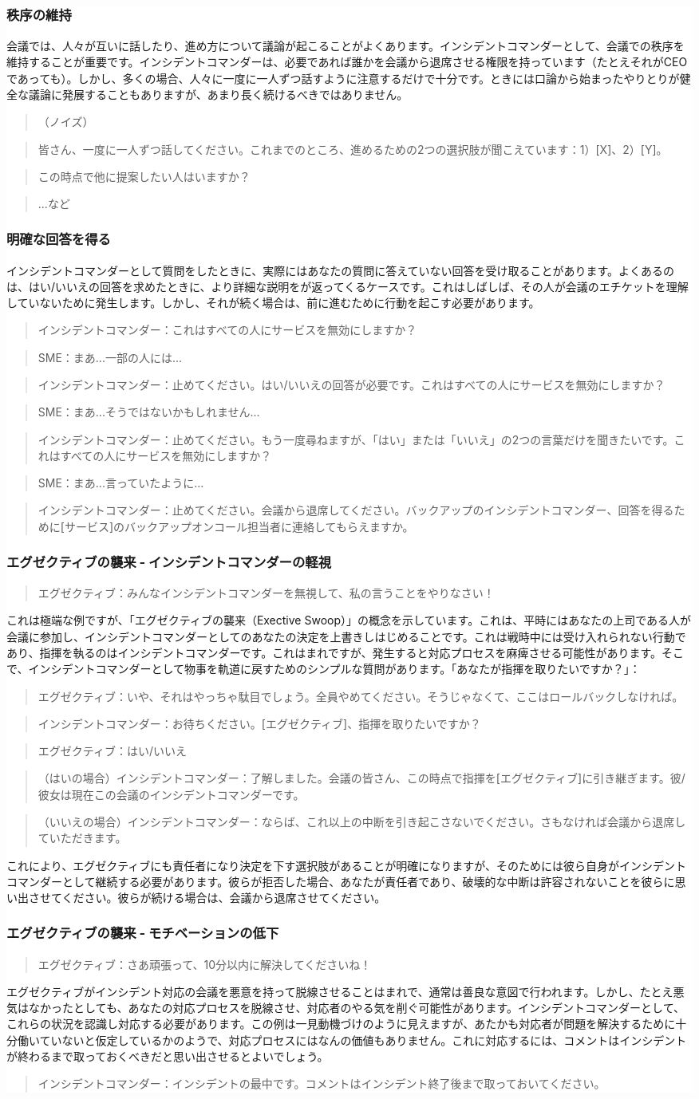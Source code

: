 ### 秩序の維持
会議では、人々が互いに話したり、進め方について議論が起こることがよくあります。インシデントコマンダーとして、会議での秩序を維持することが重要です。インシデントコマンダーは、必要であれば誰かを会議から退席させる権限を持っています（たとえそれがCEOであっても）。しかし、多くの場合、人々に一度に一人ずつ話すように注意するだけで十分です。ときには口論から始まったやりとりが健全な議論に発展することもありますが、あまり長く続けるべきではありません。

> （ノイズ）

> 皆さん、一度に一人ずつ話してください。これまでのところ、進めるための2つの選択肢が聞こえています：1）[X]、2）[Y]。

> この時点で他に提案したい人はいますか？

> ...など

### 明確な回答を得る
インシデントコマンダーとして質問をしたときに、実際にはあなたの質問に答えていない回答を受け取ることがあります。よくあるのは、はい/いいえの回答を求めたときに、より詳細な説明をが返ってくるケースです。これはしばしば、その人が会議のエチケットを理解していないために発生します。しかし、それが続く場合は、前に進むために行動を起こす必要があります。

> インシデントコマンダー：これはすべての人にサービスを無効にしますか？

> SME：まあ...一部の人には...

> インシデントコマンダー：止めてください。はい/いいえの回答が必要です。これはすべての人にサービスを無効にしますか？

> SME：まあ...そうではないかもしれません...

> インシデントコマンダー：止めてください。もう一度尋ねますが、「はい」または「いいえ」の2つの言葉だけを聞きたいです。これはすべての人にサービスを無効にしますか？

> SME：まあ...言っていたように...

> インシデントコマンダー：止めてください。会議から退席してください。バックアップのインシデントコマンダー、回答を得るために[サービス]のバックアップオンコール担当者に連絡してもらえますか。

### エグゼクティブの襲来 - インシデントコマンダーの軽視
> エグゼクティブ：みんなインシデントコマンダーを無視して、私の言うことをやりなさい！

これは極端な例ですが、「エグゼクティブの襲来（Exective Swoop）」の概念を示しています。これは、平時にはあなたの上司である人が会議に参加し、インシデントコマンダーとしてのあなたの決定を上書きしはじめることです。これは戦時中には受け入れられない行動であり、指揮を執るのはインシデントコマンダーです。これはまれですが、発生すると対応プロセスを麻痺させる可能性があります。そこで、インシデントコマンダーとして物事を軌道に戻すためのシンプルな質問があります。「あなたが指揮を取りたいですか？」：

> エグゼクティブ：いや、それはやっちゃ駄目でしょう。全員やめてください。そうじゃなくて、ここはロールバックしなければ。

> インシデントコマンダー：お待ちください。[エグゼクティブ]、指揮を取りたいですか？

> エグゼクティブ：はい/いいえ

> （はいの場合）インシデントコマンダー：了解しました。会議の皆さん、この時点で指揮を[エグゼクティブ]に引き継ぎます。彼/彼女は現在この会議のインシデントコマンダーです。

> （いいえの場合）インシデントコマンダー：ならば、これ以上の中断を引き起こさないでください。さもなければ会議から退席していただきます。

これにより、エグゼクティブにも責任者になり決定を下す選択肢があることが明確になりますが、そのためには彼ら自身がインシデントコマンダーとして継続する必要があります。彼らが拒否した場合、あなたが責任者であり、破壊的な中断は許容されないことを彼らに思い出させてください。彼らが続ける場合は、会議から退席させてください。

### エグゼクティブの襲来 - モチベーションの低下
> エグゼクティブ：さあ頑張って、10分以内に解決してくださいね！

エグゼクティブがインシデント対応の会議を悪意を持って脱線させることはまれで、通常は善良な意図で行われます。しかし、たとえ悪気はなかったとしても、あなたの対応プロセスを脱線させ、対応者のやる気を削ぐ可能性があります。インシデントコマンダーとして、これらの状況を認識し対応する必要があります。この例は一見動機づけのように見えますが、あたかも対応者が問題を解決するために十分働いていないと仮定しているかのようで、対応プロセスにはなんの価値もありません。これに対応するには、コメントはインシデントが終わるまで取っておくべきだと思い出させるとよいでしょう。

> インシデントコマンダー：インシデントの最中です。コメントはインシデント終了後まで取っておいてください。
